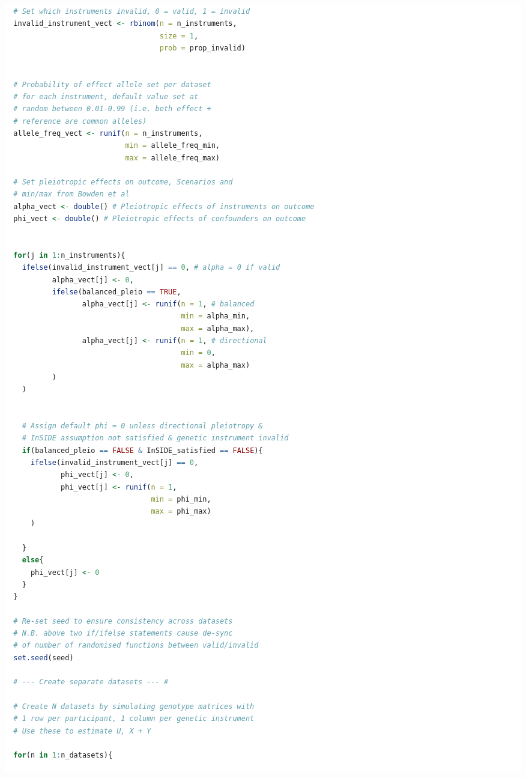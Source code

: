 ``` r
  # Set which instruments invalid, 0 = valid, 1 = invalid
  invalid_instrument_vect <- rbinom(n = n_instruments,
                                    size = 1, 
                                    prob = prop_invalid)
  
  
  # Probability of effect allele set per dataset  
  # for each instrument, default value set at  
  # random between 0.01-0.99 (i.e. both effect +
  # reference are common alleles)
  allele_freq_vect <- runif(n = n_instruments,
                            min = allele_freq_min,
                            max = allele_freq_max)
  
  # Set pleiotropic effects on outcome, Scenarios and 
  # min/max from Bowden et al
  alpha_vect <- double() # Pleiotropic effects of instruments on outcome
  phi_vect <- double() # Pleiotropic effects of confounders on outcome
  
  
  for(j in 1:n_instruments){
    ifelse(invalid_instrument_vect[j] == 0, # alpha = 0 if valid
           alpha_vect[j] <- 0,
           ifelse(balanced_pleio == TRUE,
                  alpha_vect[j] <- runif(n = 1, # balanced
                                         min = alpha_min,
                                         max = alpha_max),
                  alpha_vect[j] <- runif(n = 1, # directional
                                         min = 0,
                                         max = alpha_max)
           )
    )
    

    # Assign default phi = 0 unless directional pleiotropy & 
    # InSIDE assumption not satisfied & genetic instrument invalid
    if(balanced_pleio == FALSE & InSIDE_satisfied == FALSE){
      ifelse(invalid_instrument_vect[j] == 0,
             phi_vect[j] <- 0,
             phi_vect[j] <- runif(n = 1,
                                  min = phi_min,
                                  max = phi_max)
      )
      
    }
    else{
      phi_vect[j] <- 0
    }
  }
  
  # Re-set seed to ensure consistency across datasets
  # N.B. above two if/ifelse statements cause de-sync 
  # of number of randomised functions between valid/invalid
  set.seed(seed)
  
  # --- Create separate datasets --- #
  
  # Create N datasets by simulating genotype matrices with
  # 1 row per participant, 1 column per genetic instrument
  # Use these to estimate U, X + Y
  
  for(n in 1:n_datasets){
    
```